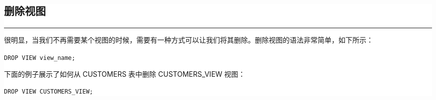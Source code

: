 ## 删除视图

------

很明显，当我们不再需要某个视图的时候，需要有一种方式可以让我们将其删除。删除视图的语法非常简单，如下所示：

```
DROP VIEW view_name;
```

下面的例子展示了如何从 CUSTOMERS 表中删除 CUSTOMERS_VIEW 视图：

```
DROP VIEW CUSTOMERS_VIEW;
```
